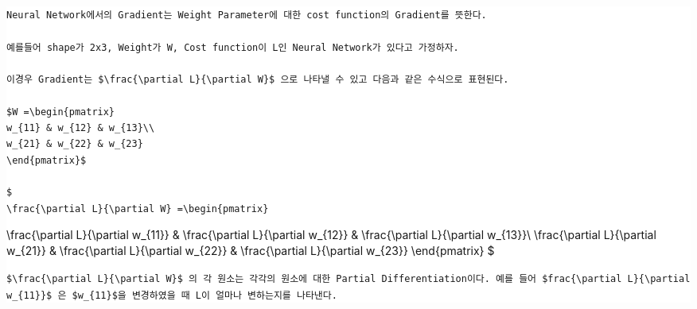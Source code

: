    Neural Network에서의 Gradient는 Weight Parameter에 대한 cost function의 Gradient를 뜻한다.

    예를들어 shape가 2x3, Weight가 W, Cost function이 L인 Neural Network가 있다고 가정하자.

    이경우 Gradient는 $\frac{\partial L}{\partial W}$ 으로 나타낼 수 있고 다음과 같은 수식으로 표현된다.

    $W =\begin{pmatrix} 
    w_{11} & w_{12} & w_{13}\\
    w_{21} & w_{22} & w_{23}
    \end{pmatrix}$

    $
    \frac{\partial L}{\partial W} =\begin{pmatrix} 
   \frac{\partial L}{\partial w_{11}} & \frac{\partial L}{\partial w_{12}} & \frac{\partial L}{\partial w_{13}}\\
   \frac{\partial L}{\partial w_{21}} & \frac{\partial L}{\partial w_{22}} & \frac{\partial L}{\partial w_{23}}
    \end{pmatrix}
    $

    $\frac{\partial L}{\partial W}$ 의 각 원소는 각각의 원소에 대한 Partial Differentiation이다. 예를 들어 $frac{\partial L}{\partial w_{11}}$ 은 $w_{11}$을 변경하였을 때 L이 얼마나 변하는지를 나타낸다.







  

